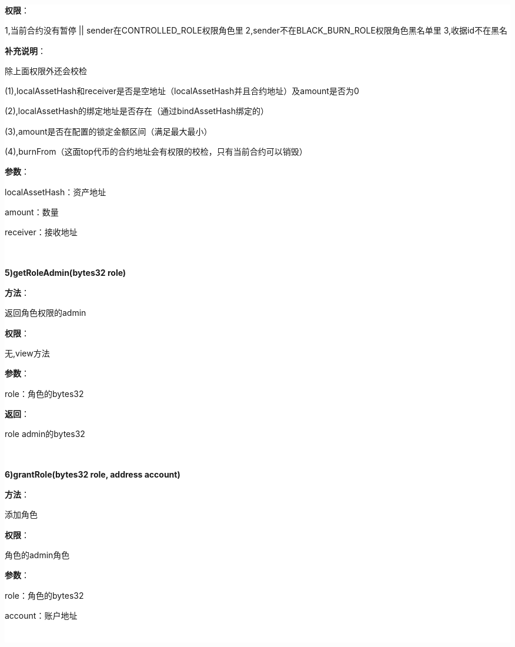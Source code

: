   **权限**：

  1,当前合约没有暂停 || sender在CONTROLLED_ROLE权限角色里
  2,sender不在BLACK_BURN_ROLE权限角色黑名单里
  3,收据id不在黑名

  **补充说明**：

  除上面权限外还会校检

  (1),localAssetHash和receiver是否是空地址（localAssetHash并且合约地址）及amount是否为0

  (2),localAssetHash的绑定地址是否存在（通过bindAssetHash绑定的）
  
  (3),amount是否在配置的锁定金额区间（满足最大最小）

  (4),burnFrom（这面top代币的合约地址会有权限的校检，只有当前合约可以销毁）

  **参数**：

  localAssetHash：资产地址

  amount：数量

  receiver：接收地址

<br> 

**5)getRoleAdmin(bytes32 role)**

  **方法**：

  返回角色权限的admin

  **权限**：

  无,view方法

  **参数**：

  role：角色的bytes32

  **返回**：

  role admin的bytes32

<br> 

**6)grantRole(bytes32 role, address account)**

  **方法**：

  添加角色

  **权限**：

  角色的admin角色

  **参数**：

  role：角色的bytes32

  account：账户地址

<br>
